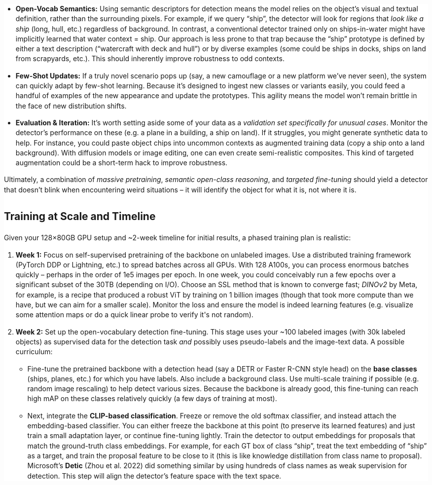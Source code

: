 *   **Open-Vocab Semantics:** Using semantic descriptors for detection means the model relies on the object’s visual and textual definition, rather than the surrounding pixels. For example, if we query “ship”, the detector will look for regions that _look like a ship_ (long, hull, etc.) regardless of background. In contrast, a conventional detector trained only on ships-in-water might have implicitly learned that water context = ship. Our approach is less prone to that trap because the “ship” prototype is defined by either a text description (“watercraft with deck and hull”) or by diverse examples (some could be ships in docks, ships on land from scrapyards, etc.). This should inherently improve robustness to odd contexts.
    
*   **Few-Shot Updates:** If a truly novel scenario pops up (say, a new camouflage or a new platform we’ve never seen), the system can quickly adapt by few-shot learning. Because it’s designed to ingest new classes or variants easily, you could feed a handful of examples of the new appearance and update the prototypes. This agility means the model won’t remain brittle in the face of new distribution shifts.
    
*   **Evaluation & Iteration:** It’s worth setting aside some of your data as a _validation set specifically for unusual cases_. Monitor the detector’s performance on these (e.g. a plane in a building, a ship on land). If it struggles, you might generate synthetic data to help. For instance, you could paste object chips into uncommon contexts as augmented training data (copy a ship onto a land background). With diffusion models or image editing, one can even create semi-realistic composites. This kind of targeted augmentation could be a short-term hack to improve robustness.
    

Ultimately, a combination of _massive pretraining_, _semantic open-class reasoning_, and _targeted fine-tuning_ should yield a detector that doesn’t blink when encountering weird situations – it will identify the object for what it is, not where it is.

Training at Scale and Timeline
------------------------------

Given your 128×80GB GPU setup and ~2-week timeline for initial results, a phased training plan is realistic:

1.  **Week 1:** Focus on self-supervised pretraining of the backbone on unlabeled images. Use a distributed training framework (PyTorch DDP or Lightning, etc.) to spread batches across all GPUs. With 128 A100s, you can process enormous batches quickly – perhaps in the order of 1e5 images per epoch. In one week, you could conceivably run a few epochs over a significant subset of the 30TB (depending on I/O). Choose an SSL method that is known to converge fast; _DINOv2_ by Meta, for example, is a recipe that produced a robust ViT by training on 1 billion images (though that took more compute than we have, but we can aim for a smaller scale). Monitor the loss and ensure the model is indeed learning features (e.g. visualize some attention maps or do a quick linear probe to verify it's not random).
    
2.  **Week 2:** Set up the open-vocabulary detection fine-tuning. This stage uses your ~100 labeled images (with 30k labeled objects) as supervised data for the detection task _and_ possibly uses pseudo-labels and the image-text data. A possible curriculum:
    
    *   Fine-tune the pretrained backbone with a detection head (say a DETR or Faster R-CNN style head) on the **base classes** (ships, planes, etc.) for which you have labels. Also include a background class. Use multi-scale training if possible (e.g. random image rescaling) to help detect various sizes. Because the backbone is already good, this fine-tuning can reach high mAP on these classes relatively quickly (a few days of training at most).
        
    *   Next, integrate the **CLIP-based classification**. Freeze or remove the old softmax classifier, and instead attach the embedding-based classifier. You can either freeze the backbone at this point (to preserve its learned features) and just train a small adaptation layer, or continue fine-tuning lightly. Train the detector to output embeddings for proposals that match the ground-truth class embeddings. For example, for each GT box of class “ship”, treat the text embedding of “ship” as a target, and train the proposal feature to be close to it (this is like knowledge distillation from class name to proposal). Microsoft’s **Detic** (Zhou et al. 2022) did something similar by using hundreds of class names as weak supervision for detection. This step will align the detector’s feature space with the text space.
        